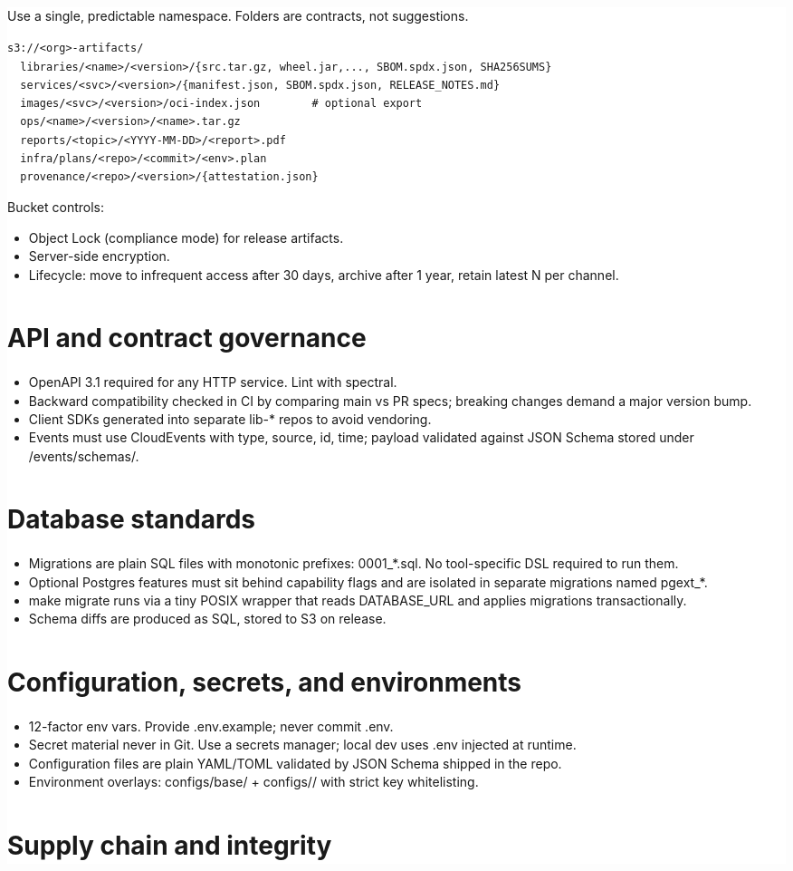 
Use a single, predictable namespace. Folders are contracts, not suggestions.
    
    
    s3://<org>-artifacts/
      libraries/<name>/<version>/{src.tar.gz, wheel.jar,..., SBOM.spdx.json, SHA256SUMS}
      services/<svc>/<version>/{manifest.json, SBOM.spdx.json, RELEASE_NOTES.md}
      images/<svc>/<version>/oci-index.json        # optional export
      ops/<name>/<version>/<name>.tar.gz
      reports/<topic>/<YYYY-MM-DD>/<report>.pdf
      infra/plans/<repo>/<commit>/<env>.plan
      provenance/<repo>/<version>/{attestation.json}

Bucket controls:

- Object Lock (compliance mode) for release artifacts.
- Server-side encryption.
- Lifecycle: move to infrequent access after 30 days, archive after 1 year, retain latest N per channel.

  

# API and contract governance

- OpenAPI 3.1 required for any HTTP service. Lint with spectral.
- Backward compatibility checked in CI by comparing main vs PR specs; breaking changes demand a major version bump.
- Client SDKs generated into separate lib-* repos to avoid vendoring.
- Events must use CloudEvents with type, source, id, time; payload validated against JSON Schema stored under /events/schemas/.

  

# Database standards

- Migrations are plain SQL files with monotonic prefixes: 0001_*.sql. No tool-specific DSL required to run them.
- Optional Postgres features must sit behind capability flags and are isolated in separate migrations named pgext_*.
- make migrate runs via a tiny POSIX wrapper that reads DATABASE_URL and applies migrations transactionally.
- Schema diffs are produced as SQL, stored to S3 on release.

  

# Configuration, secrets, and environments

- 12-factor env vars. Provide .env.example; never commit .env.
- Secret material never in Git. Use a secrets manager; local dev uses .env injected at runtime.
- Configuration files are plain YAML/TOML validated by JSON Schema shipped in the repo.
- Environment overlays: configs/base/ + configs/<env>/ with strict key whitelisting.

  

# Supply chain and integrity
